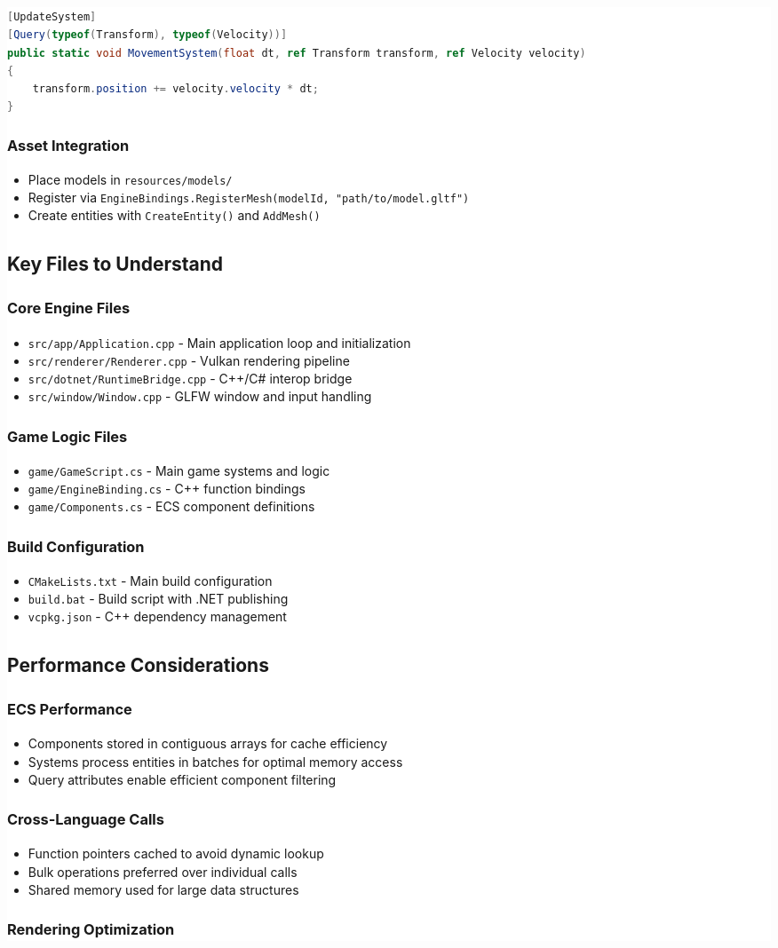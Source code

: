 ```csharp
[UpdateSystem]
[Query(typeof(Transform), typeof(Velocity))]
public static void MovementSystem(float dt, ref Transform transform, ref Velocity velocity)
{
    transform.position += velocity.velocity * dt;
}
```

### Asset Integration

- Place models in `resources/models/`
- Register via `EngineBindings.RegisterMesh(modelId, "path/to/model.gltf")`
- Create entities with `CreateEntity()` and `AddMesh()`

## Key Files to Understand

### Core Engine Files

- `src/app/Application.cpp` - Main application loop and initialization
- `src/renderer/Renderer.cpp` - Vulkan rendering pipeline
- `src/dotnet/RuntimeBridge.cpp` - C++/C# interop bridge
- `src/window/Window.cpp` - GLFW window and input handling

### Game Logic Files

- `game/GameScript.cs` - Main game systems and logic
- `game/EngineBinding.cs` - C++ function bindings
- `game/Components.cs` - ECS component definitions

### Build Configuration

- `CMakeLists.txt` - Main build configuration
- `build.bat` - Build script with .NET publishing
- `vcpkg.json` - C++ dependency management

## Performance Considerations

### ECS Performance

- Components stored in contiguous arrays for cache efficiency
- Systems process entities in batches for optimal memory access
- Query attributes enable efficient component filtering

### Cross-Language Calls

- Function pointers cached to avoid dynamic lookup
- Bulk operations preferred over individual calls
- Shared memory used for large data structures

### Rendering Optimization
